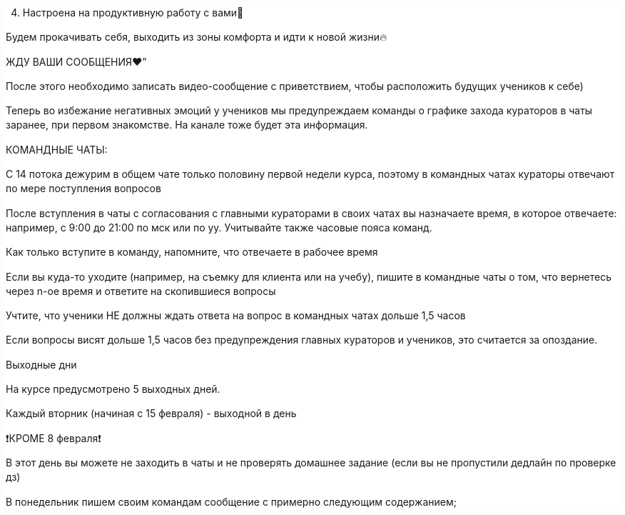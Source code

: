 4. Настроена на продуктивную работу с вами🚀  

 

Будем прокачивать себя, выходить из зоны комфорта и идти к новой жизни🔥 

 

ЖДУ ВАШИ СООБЩЕНИЯ❤️” 

 

После этого необходимо записать видео-сообщение с приветствием, чтобы расположить будущих учеников к себе) 

 

Теперь во избежание негативных эмоций у учеников мы предупреждаем команды о графике захода кураторов в чаты заранее, при первом знакомстве. На канале тоже будет эта информация. 

 

КОМАНДНЫЕ ЧАТЫ: 

 

С 14 потока дежурим в общем чате только половину первой недели курса, поэтому в командных чатах кураторы отвечают по мере поступления вопросов  

 

После вступления в чаты с согласования с главными кураторами в своих чатах вы назначаете время, в которое отвечаете: например, с 9:00 до 21:00 по мск или по уу. Учитывайте также часовые пояса команд. 

 

Как только вступите в команду, напомните, что отвечаете в рабочее время 

Если вы куда-то уходите (например, на съемку для клиента или на учебу), пишите в командные чаты о том, что вернетесь через n-ое время и ответите на скопившиеся вопросы 

Учтите, что ученики НЕ должны ждать ответа на вопрос в командных чатах дольше 1,5 часов 

 

Если вопросы висят дольше 1,5 часов без предупреждения главных кураторов и учеников, это считается за опоздание. 

 

Выходные дни  

 

На курсе предусмотрено 5 выходных дней. 

 

Каждый вторник (начиная с 15 февраля) - выходной в день 

 

❗️КРОМЕ 8 февраля❗️ 

 

В этот день вы можете не заходить в чаты и не проверять домашнее задание (если вы не пропустили дедлайн по проверке дз) 

 

В понедельник пишем своим командам сообщение с примерно следующим содержанием; 
